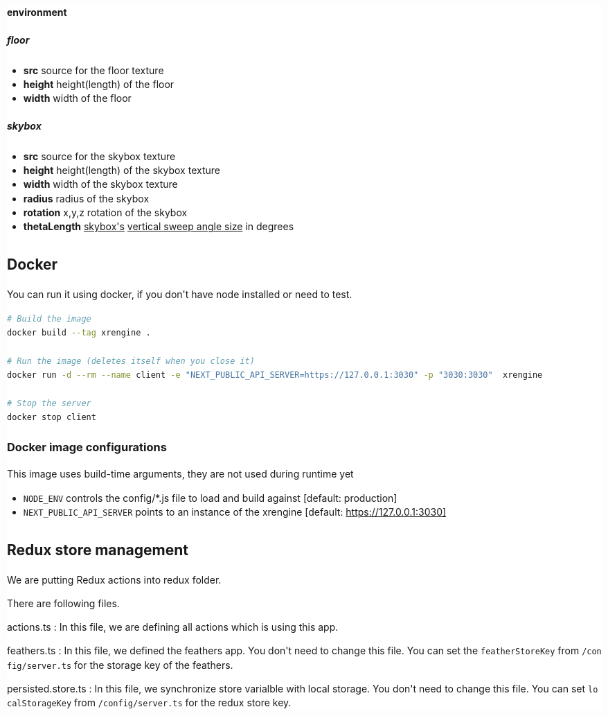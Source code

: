 #### environment

##### floor

- **src** source for the floor texture
- **height** height(length) of the floor
- **width** width of the floor

##### skybox

- **src** source for the skybox texture
- **height** height(length) of the skybox texture
- **width** width of the skybox texture
- **radius** radius of the skybox
- **rotation** x,y,z rotation of the skybox
- **thetaLength** [skybox's](https://aframe.io/docs/master/primitives/a-sky.html) [vertical sweep angle size](https://threejs.org/docs/index.html#api/en/geometries/SphereBufferGeometry) in degrees

## Docker

You can run it using docker, if you don't have node installed or need to test.
``` bash
# Build the image
docker build --tag xrengine .

# Run the image (deletes itself when you close it)
docker run -d --rm --name client -e "NEXT_PUBLIC_API_SERVER=https://127.0.0.1:3030" -p "3030:3030"  xrengine

# Stop the server
docker stop client
```

### Docker image configurations

This image uses build-time arguments, they are not used during runtime yet

- `NODE_ENV` controls the config/*.js file to load and build against [default: production]
- `NEXT_PUBLIC_API_SERVER` points to an instance of the xrengine [default: https://127.0.0.1:3030]


## Redux store management

We are putting Redux actions into redux folder.

There are following files.

actions.ts          : In this file, we are defining all actions which is using this app.

feathers.ts         : In this file, we defined the feathers app.
                      You don't need to change this file.
                      You can set the `featherStoreKey` from `/config/server.ts` for the storage key of the feathers.

persisted.store.ts  : In this file, we synchronize store varialble with local storage.
                      You don't need to change this file.
                      You can set `localStorageKey` from `/config/server.ts` for the redux store key.
